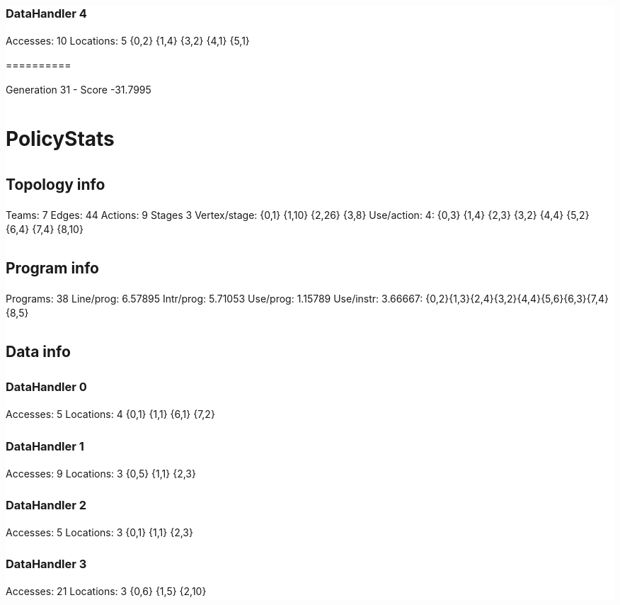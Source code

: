 ### DataHandler 4
Accesses:	10
Locations:	5
{0,2} {1,4} {3,2} {4,1} {5,1} 


==========

Generation 31 - Score -31.7995

# PolicyStats
## Topology info
Teams:		7
Edges:		44
Actions:	9
Stages		3
Vertex/stage:	{0,1} {1,10} {2,26} {3,8} 
Use/action:	4: {0,3} {1,4} {2,3} {3,2} {4,4} {5,2} {6,4} {7,4} {8,10} 

## Program info
Programs:	38
Line/prog:	6.57895
Intr/prog:	5.71053
Use/prog:	1.15789
Use/instr:	3.66667: {0,2}{1,3}{2,4}{3,2}{4,4}{5,6}{6,3}{7,4}{8,5}

## Data info

### DataHandler 0
Accesses:	5
Locations:	4
{0,1} {1,1} {6,1} {7,2} 

### DataHandler 1
Accesses:	9
Locations:	3
{0,5} {1,1} {2,3} 

### DataHandler 2
Accesses:	5
Locations:	3
{0,1} {1,1} {2,3} 

### DataHandler 3
Accesses:	21
Locations:	3
{0,6} {1,5} {2,10} 
